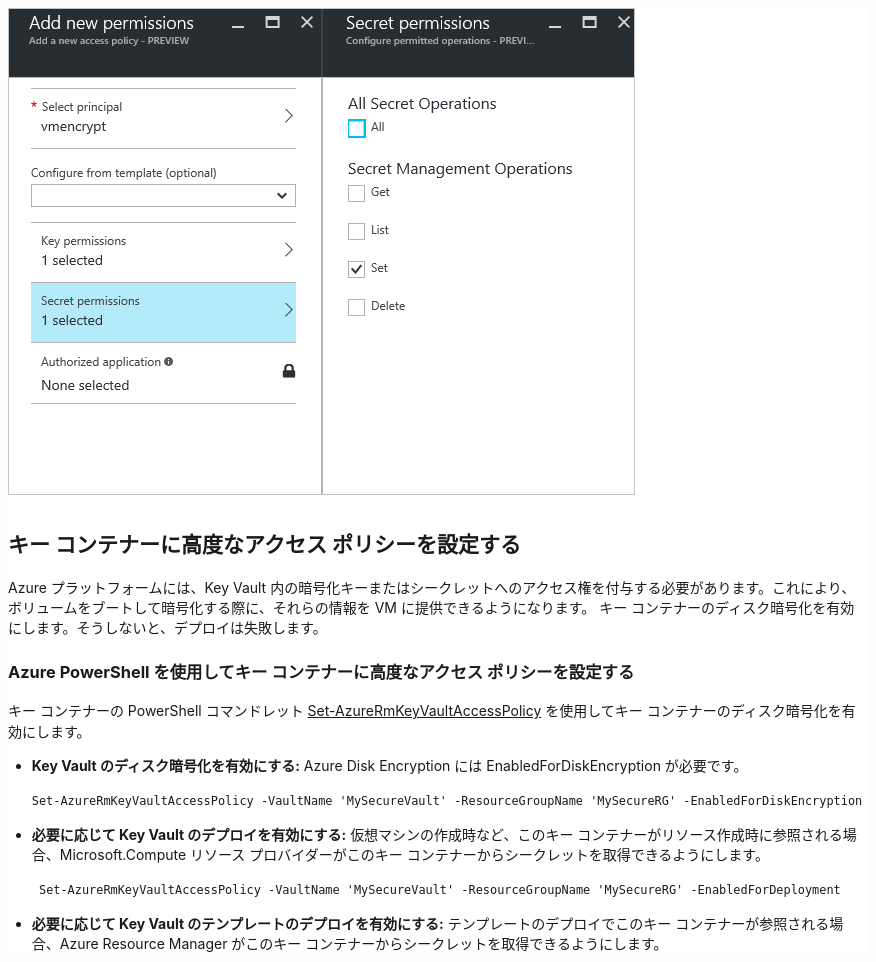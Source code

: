 ![Azure Key Vault の [シークレットのアクセス許可] - [設定] ](./media/azure-security-disk-encryption/keyvault-portal-fig3b.png)

## <a name="bkmk_KVper"></a>キー コンテナーに高度なアクセス ポリシーを設定する
Azure プラットフォームには、Key Vault 内の暗号化キーまたはシークレットへのアクセス権を付与する必要があります。これにより、ボリュームをブートして暗号化する際に、それらの情報を VM に提供できるようになります。 キー コンテナーのディスク暗号化を有効にします。そうしないと、デプロイは失敗します。  

### <a name="bkmk_KVperPSH"></a> Azure PowerShell を使用してキー コンテナーに高度なアクセス ポリシーを設定する
 キー コンテナーの PowerShell コマンドレット [Set-AzureRmKeyVaultAccessPolicy](/powershell/module/azurerm.keyvault/set-azurermkeyvaultaccesspolicy) を使用してキー コンテナーのディスク暗号化を有効にします。

  - **Key Vault のディスク暗号化を有効にする:** Azure Disk Encryption には EnabledForDiskEncryption が必要です。
      
     ```azurepowershell-interactive 
     Set-AzureRmKeyVaultAccessPolicy -VaultName 'MySecureVault' -ResourceGroupName 'MySecureRG' -EnabledForDiskEncryption
     ```

  - **必要に応じて Key Vault のデプロイを有効にする:** 仮想マシンの作成時など、このキー コンテナーがリソース作成時に参照される場合、Microsoft.Compute リソース プロバイダーがこのキー コンテナーからシークレットを取得できるようにします。

     ```azurepowershell-interactive
      Set-AzureRmKeyVaultAccessPolicy -VaultName 'MySecureVault' -ResourceGroupName 'MySecureRG' -EnabledForDeployment
     ```

  - **必要に応じて Key Vault のテンプレートのデプロイを有効にする:** テンプレートのデプロイでこのキー コンテナーが参照される場合、Azure Resource Manager がこのキー コンテナーからシークレットを取得できるようにします。

